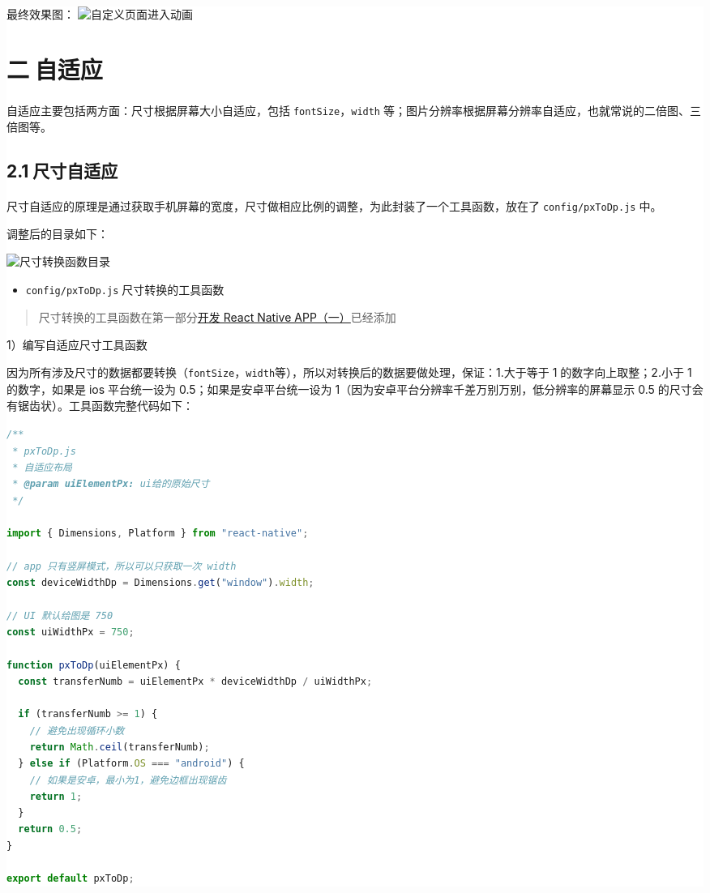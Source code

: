 最终效果图：
![自定义页面进入动画](https://raw.githubusercontent.com/xiaogliu/pic-lib/master/old/nav_diff_entry.gif)

# 二 自适应

自适应主要包括两方面：尺寸根据屏幕大小自适应，包括 `fontSize`，`width` 等；图片分辨率根据屏幕分辨率自适应，也就常说的二倍图、三倍图等。

## 2.1 尺寸自适应

尺寸自适应的原理是通过获取手机屏幕的宽度，尺寸做相应比例的调整，为此封装了一个工具函数，放在了 `config/pxToDp.js` 中。

调整后的目录如下：

![尺寸转换函数目录](https://raw.githubusercontent.com/xiaogliu/pic-lib/master/old/px_to_dp.png)

* `config/pxToDp.js` 尺寸转换的工具函数

> 尺寸转换的工具函数在第一部分[开发 React Native APP（一）](https://xiaogliu.github.io/2018/02/27/develop-react-native-app-1/)已经添加

1）编写自适应尺寸工具函数

因为所有涉及尺寸的数据都要转换（`fontSize`，`width`等），所以对转换后的数据要做处理，保证：1.大于等于 1 的数字向上取整；2.小于 1 的数字，如果是 ios 平台统一设为 0.5；如果是安卓平台统一设为 1（因为安卓平台分辨率千差万别万别，低分辨率的屏幕显示 0.5 的尺寸会有锯齿状）。工具函数完整代码如下：

```js
/**
 * pxToDp.js
 * 自适应布局
 * @param uiElementPx: ui给的原始尺寸
 */

import { Dimensions, Platform } from "react-native";

// app 只有竖屏模式，所以可以只获取一次 width
const deviceWidthDp = Dimensions.get("window").width;

// UI 默认给图是 750
const uiWidthPx = 750;

function pxToDp(uiElementPx) {
  const transferNumb = uiElementPx * deviceWidthDp / uiWidthPx;

  if (transferNumb >= 1) {
    // 避免出现循环小数
    return Math.ceil(transferNumb);
  } else if (Platform.OS === "android") {
    // 如果是安卓，最小为1，避免边框出现锯齿
    return 1;
  }
  return 0.5;
}

export default pxToDp;
```
